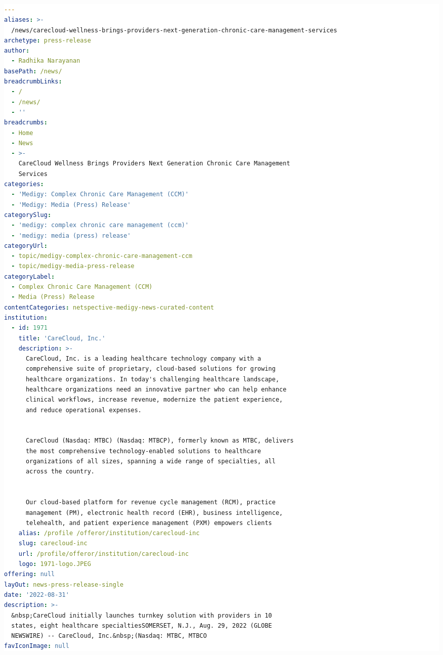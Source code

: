 ```yaml
---
aliases: >-
  /news/carecloud-wellness-brings-providers-next-generation-chronic-care-management-services
archetype: press-release
author:
  - Radhika Narayanan
basePath: /news/
breadcrumbLinks:
  - /
  - /news/
  - ''
breadcrumbs:
  - Home
  - News
  - >-
    CareCloud Wellness Brings Providers Next Generation Chronic Care Management
    Services
categories:
  - 'Medigy: Complex Chronic Care Management (CCM)'
  - 'Medigy: Media (Press) Release'
categorySlug:
  - 'medigy: complex chronic care management (ccm)'
  - 'medigy: media (press) release'
categoryUrl:
  - topic/medigy-complex-chronic-care-management-ccm
  - topic/medigy-media-press-release
categoryLabel:
  - Complex Chronic Care Management (CCM)
  - Media (Press) Release
contentCategories: netspective-medigy-news-curated-content
institution:
  - id: 1971
    title: 'CareCloud, Inc.'
    description: >-
      CareCloud, Inc. is a leading healthcare technology company with a
      comprehensive suite of proprietary, cloud-based solutions for growing
      healthcare organizations. In today's challenging healthcare landscape,
      healthcare organizations need an innovative partner who can help enhance
      clinical workflows, increase revenue, modernize the patient experience,
      and reduce operational expenses. 


      CareCloud (Nasdaq: MTBC) (Nasdaq: MTBCP), formerly known as MTBC, delivers
      the most comprehensive technology-enabled solutions to healthcare
      organizations of all sizes, spanning a wide range of specialties, all
      across the country.


      Our cloud-based platform for revenue cycle management (RCM), practice
      management (PM), electronic health record (EHR), business intelligence,
      telehealth, and patient experience management (PXM) empowers clients
    alias: /profile /offeror/institution/carecloud-inc
    slug: carecloud-inc
    url: /profile/offeror/institution/carecloud-inc
    logo: 1971-logo.JPEG
offering: null
layOut: news-press-release-single
date: '2022-08-31'
description: >-
  &nbsp;CareCloud initially launches turnkey solution with providers in 10
  states, eight healthcare specialtiesSOMERSET, N.J., Aug. 29, 2022 (GLOBE
  NEWSWIRE) -- CareCloud, Inc.&nbsp;(Nasdaq: MTBC, MTBCO
favIconImage: null
```